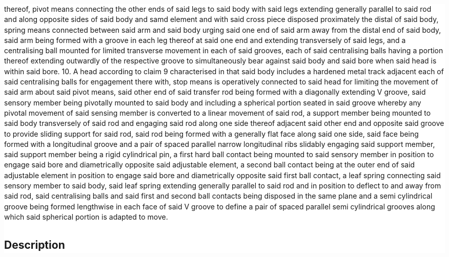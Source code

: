 thereof, pivot means connecting the other ends of said legs to said body with said legs extending generally parallel to said rod and along opposite sides of said body and samd element and with said cross piece disposed proximately the distal of said body, spring means connected between said arm and said body urging said one end of said arm away from the distal end of said body, said arm being formed with a groove in each leg thereof at said one end and extending transversely of said legs, and a centralising ball mounted for limited transverse movement in each of said grooves, each of said centralising balls having a portion thereof extending outwardly of the respective groove to simultaneously bear against said body and said bore when said head is within said bore. 10. A head according to claim 9 characterised in that said body includes a hardened metal track adjacent each of said centralising balls for engagement there with, stop means is operatively connected to said head for limiting the movement of said arm about said pivot means, said other end of said transfer rod being formed with a diagonally extending V groove, said sensory member being pivotally mounted to said body and including a spherical portion seated in said groove whereby any pivotal movement of said sensing member is converted to a linear movement of said rod, a support member being mounted to said body transversely of said rod and engaging said rod along one side thereof adjacent said other end and opposite said groove to provide sliding support for said rod, said rod being formed with a generally flat face along said one side, said face being formed with a longitudinal groove and a pair of spaced parallel narrow longitudinal ribs slidably engaging said support member, said support member being a rigid cylindrical pin, a first hard ball contact being mounted to said sensory member in position to engage said bore and diametrically opposite said adjustable element, a second ball contact being at the outer end of said adjustable element in position to engage said bore and diametrically opposite said first ball contact, a leaf spring connecting said sensory member to said body, said leaf spring extending generally parallel to said rod and in position to deflect to and away from said rod, said centralising balls and said first and second ball contacts being disposed in the same plane and a semi cylindrical groove being formed lengthwise in each face of said V groove to define a pair of spaced parallel semi cylindrical grooves along which said spherical portion is adapted to move.

## Description